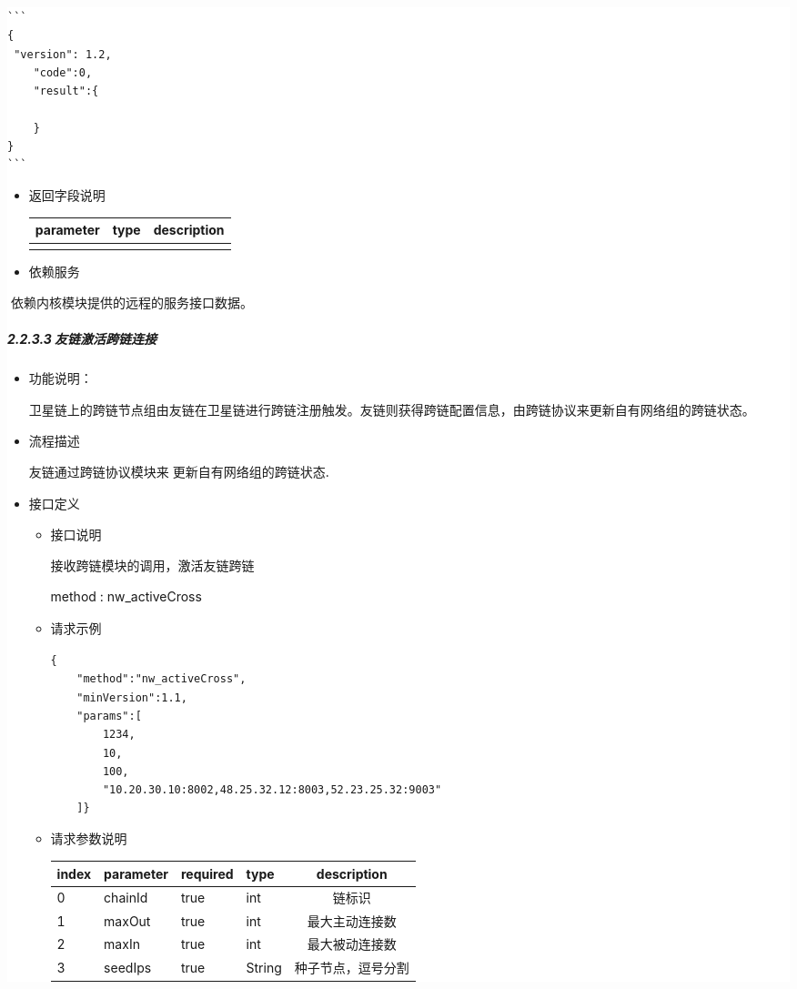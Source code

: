    ```
    {
     "version": 1.2,
        "code":0,
        "result":{
           
        }
    }
    ```

  - 返回字段说明

    | parameter | type | description |
    | --------- | ---- | ----------- |
    |           |      |             |


- 依赖服务

​       依赖内核模块提供的远程的服务接口数据。

#####  2.2.3.3  友链激活跨链连接

- 功能说明：

  卫星链上的跨链节点组由友链在卫星链进行跨链注册触发。友链则获得跨链配置信息，由跨链协议来更新自有网络组的跨链状态。

- 流程描述

  友链通过跨链协议模块来 更新自有网络组的跨链状态.

- 接口定义

  - 接口说明

    接收跨链模块的调用，激活友链跨链

    method : nw_activeCross

  - 请求示例

    ```
    {
        "method":"nw_activeCross",
        "minVersion":1.1,
        "params":[
            1234,
            10,
            100,
            "10.20.30.10:8002,48.25.32.12:8003,52.23.25.32:9003"
        ]}
    ```

  - 请求参数说明

    | index | parameter | required | type   |    description     |
    | ----- | --------- | -------- | ------ | :----------------: |
    | 0     | chainId   | true     | int    |       链标识       |
    | 1     | maxOut    | true     | int    |   最大主动连接数   |
    | 2     | maxIn     | true     | int    |   最大被动连接数   |
    | 3     | seedIps   | true     | String | 种子节点，逗号分割 |
